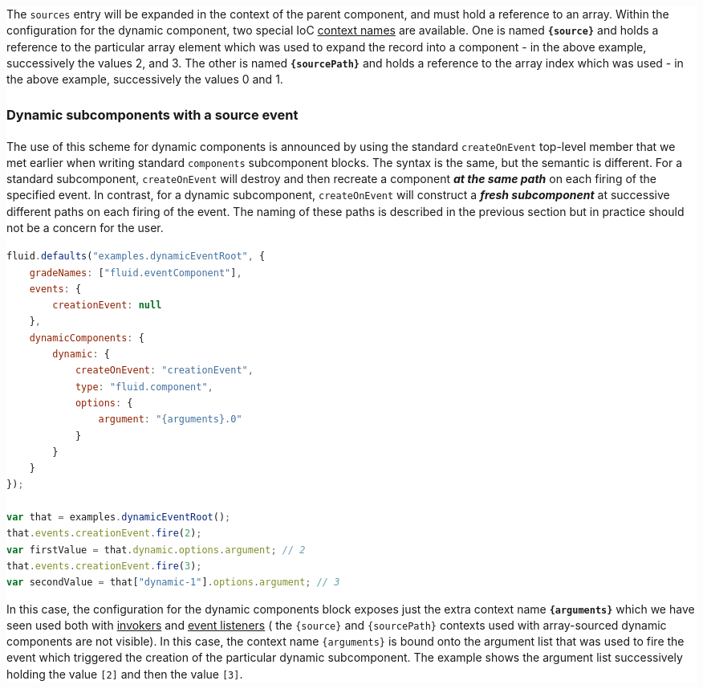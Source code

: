 The `sources` entry will be expanded in the context of the parent component, and must hold a reference to an array.
Within the configuration for the dynamic component, two special IoC [context names](Contexts.md) are available. One is
named **`{source}`** and holds a reference to the particular array element which was used to expand the record into a
component - in the above example, successively the values 2, and 3. The other is named **`{sourcePath}`** and holds a
reference to the array index which was used - in the above example, successively the values 0 and 1.

### Dynamic subcomponents with a source event

The use of this scheme for dynamic components is announced by using the standard `createOnEvent` top-level member that
we met earlier when writing standard `components` subcomponent blocks. The syntax is the same, but the semantic is
different. For a standard subcomponent, `createOnEvent` will destroy and then recreate a component _**at the same
path**_ on each firing of the specified event. In contrast, for a dynamic subcomponent, `createOnEvent` will construct a
_**fresh subcomponent**_ at successive different paths on each firing of the event. The naming of these paths is
described in the previous section but in practice should not be a concern for the user.

```javascript
fluid.defaults("examples.dynamicEventRoot", {
    gradeNames: ["fluid.eventComponent"],
    events: {
        creationEvent: null
    },
    dynamicComponents: {
        dynamic: {
            createOnEvent: "creationEvent",
            type: "fluid.component",
            options: {
                argument: "{arguments}.0"
            }
        }
    }
});

var that = examples.dynamicEventRoot();
that.events.creationEvent.fire(2);
var firstValue = that.dynamic.options.argument; // 2
that.events.creationEvent.fire(3);
var secondValue = that["dynamic-1"].options.argument; // 3
```

In this case, the configuration for the dynamic components block exposes just the extra context name **`{arguments}`**
which we have seen used both with [invokers](Invokers.md) and [event listeners](InfusionEventSystem.md) ( the `{source}`
and `{sourcePath}` contexts used with array-sourced dynamic components are not visible). In this case, the context name
`{arguments}` is bound onto the argument list that was used to fire the event which triggered the creation of the
particular dynamic subcomponent. The example shows the argument list successively holding the value `[2]` and then the
value `[3]`.
